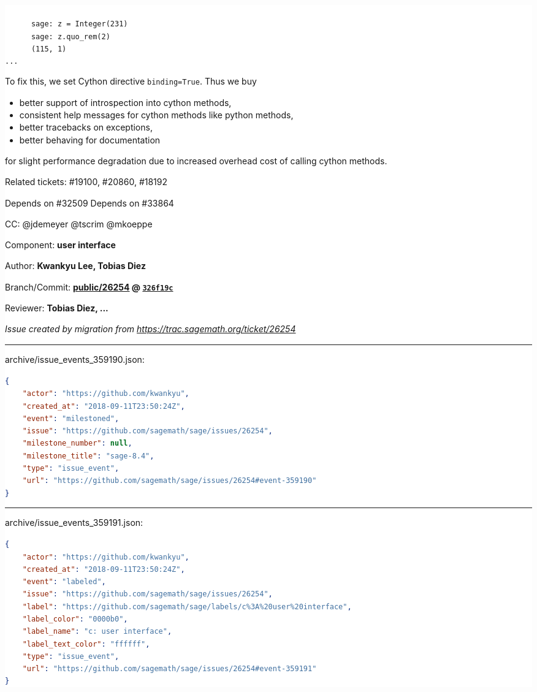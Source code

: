 ```

      sage: z = Integer(231)
      sage: z.quo_rem(2)
      (115, 1)
...
``` 

To fix this, we set Cython directive `binding=True`. Thus we buy

- better support of introspection into cython methods, 
- consistent help messages for cython methods like python methods, 
- better tracebacks on exceptions, 
- better behaving for documentation

for slight performance degradation due to increased overhead cost of calling cython methods. 

Related tickets: #19100, #20860, #18192

Depends on #32509
Depends on #33864

CC:  @jdemeyer @tscrim @mkoeppe

Component: **user interface**

Author: **Kwankyu Lee, Tobias Diez**

Branch/Commit: **[public/26254](https://github.com/sagemath/sagetrac-mirror/tree/public/26254) @ [`326f19c`](https://github.com/sagemath/sagetrac-mirror/commit/326f19c6c36d7585cbb87e11bb3da81cfbc7ee19)**

Reviewer: **Tobias Diez, ...**

_Issue created by migration from https://trac.sagemath.org/ticket/26254_





---

archive/issue_events_359190.json:
```json
{
    "actor": "https://github.com/kwankyu",
    "created_at": "2018-09-11T23:50:24Z",
    "event": "milestoned",
    "issue": "https://github.com/sagemath/sage/issues/26254",
    "milestone_number": null,
    "milestone_title": "sage-8.4",
    "type": "issue_event",
    "url": "https://github.com/sagemath/sage/issues/26254#event-359190"
}
```



---

archive/issue_events_359191.json:
```json
{
    "actor": "https://github.com/kwankyu",
    "created_at": "2018-09-11T23:50:24Z",
    "event": "labeled",
    "issue": "https://github.com/sagemath/sage/issues/26254",
    "label": "https://github.com/sagemath/sage/labels/c%3A%20user%20interface",
    "label_color": "0000b0",
    "label_name": "c: user interface",
    "label_text_color": "ffffff",
    "type": "issue_event",
    "url": "https://github.com/sagemath/sage/issues/26254#event-359191"
}
```